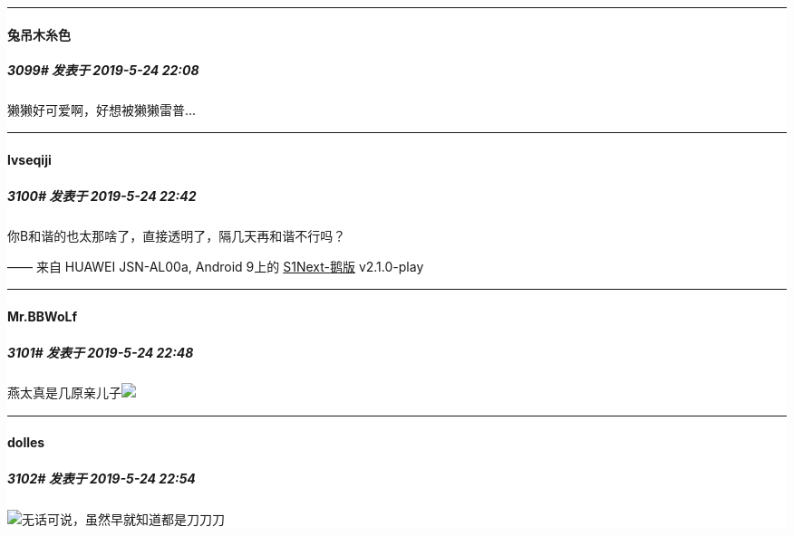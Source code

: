 



*****

####  兔吊木糸色  
##### 3099#       发表于 2019-5-24 22:08




獭獭好可爱啊，好想被獭獭雷普...







*****

####  lvseqiji  
##### 3100#       发表于 2019-5-24 22:42




你B和谐的也太那啥了，直接透明了，隔几天再和谐不行吗？

—— 来自 HUAWEI JSN-AL00a, Android 9上的 [S1Next-鹅版](https://github.com/ykrank/S1-Next/releases) v2.1.0-play







*****

####  Mr.BBWoLf  
##### 3101#       发表于 2019-5-24 22:48




燕太真是几原亲儿子<img src="https://static.saraba1st.com/image/smiley/face2017/068.png" referrerpolicy="no-referrer">







*****

####  dolles  
##### 3102#       发表于 2019-5-24 22:54



<img src="https://static.saraba1st.com/image/smiley/face2017/152.png" referrerpolicy="no-referrer">无话可说，虽然早就知道都是刀刀刀





